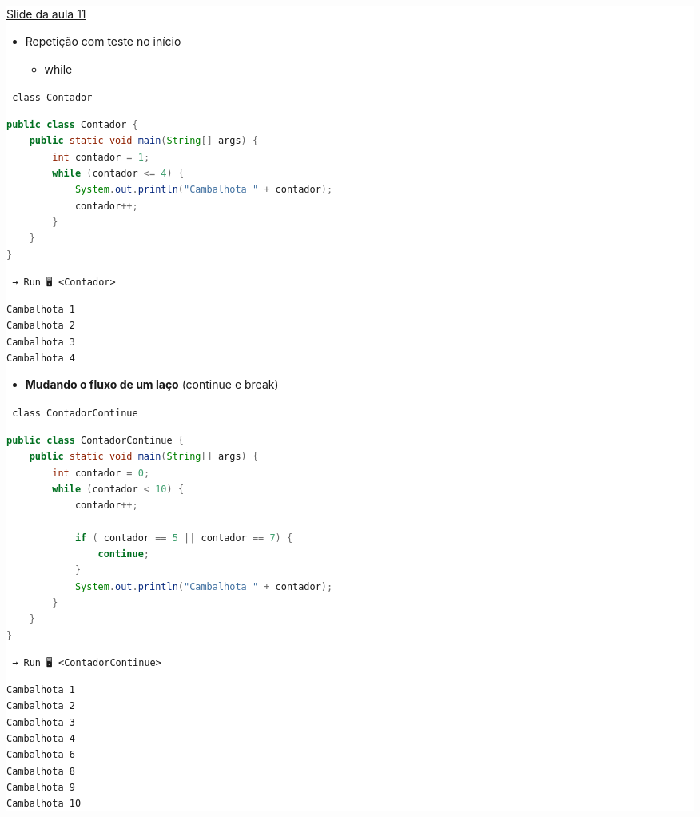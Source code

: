 [Slide da aula 11](https://github.com/eduardodsr/cursoemvideo/tree/master/java-basico/slides/11-aula-curso-java-slides.pdf)

- Repetição com teste no início

    - while

<code> class Contador </code>

```java
public class Contador {
    public static void main(String[] args) {
        int contador = 1;
        while (contador <= 4) {
            System.out.println("Cambalhota " + contador);
            contador++;
        }
    }
}
```
<code> &rarr; Run 🖥️ &lt;Contador&gt; </code>

```markdown
Cambalhota 1
Cambalhota 2
Cambalhota 3
Cambalhota 4
```

- **Mudando o fluxo de um laço** (continue e break)

<code> class ContadorContinue </code>

```java
public class ContadorContinue {
    public static void main(String[] args) {
        int contador = 0;
        while (contador < 10) {
            contador++;

            if ( contador == 5 || contador == 7) {
                continue;
            }
            System.out.println("Cambalhota " + contador);
        }
    }
}

```
<code> &rarr; Run 🖥️ &lt;ContadorContinue&gt; </code>

```markdown
Cambalhota 1
Cambalhota 2
Cambalhota 3
Cambalhota 4
Cambalhota 6
Cambalhota 8
Cambalhota 9
Cambalhota 10
```
